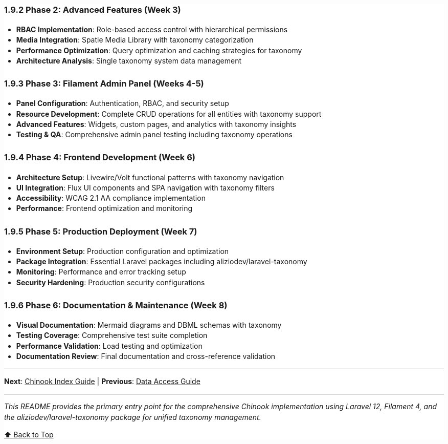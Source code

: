 ### 1.9.2 Phase 2: Advanced Features (Week 3)

- **RBAC Implementation**: Role-based access control with hierarchical permissions
- **Media Integration**: Spatie Media Library with taxonomy categorization
- **Performance Optimization**: Query optimization and caching strategies for taxonomy
- **Architecture Analysis**: Single taxonomy system data management

### 1.9.3 Phase 3: Filament Admin Panel (Weeks 4-5)

- **Panel Configuration**: Authentication, RBAC, and security setup
- **Resource Development**: Complete CRUD operations for all entities with taxonomy support
- **Advanced Features**: Widgets, custom pages, and analytics with taxonomy insights
- **Testing & QA**: Comprehensive admin panel testing including taxonomy operations

### 1.9.4 Phase 4: Frontend Development (Week 6)

- **Architecture Setup**: Livewire/Volt functional patterns with taxonomy navigation
- **UI Integration**: Flux UI components and SPA navigation with taxonomy filters
- **Accessibility**: WCAG 2.1 AA compliance implementation
- **Performance**: Frontend optimization and monitoring

### 1.9.5 Phase 5: Production Deployment (Week 7)

- **Environment Setup**: Production configuration and optimization
- **Package Integration**: Essential Laravel packages including aliziodev/laravel-taxonomy
- **Monitoring**: Performance and error tracking setup
- **Security Hardening**: Production security configurations

### 1.9.6 Phase 6: Documentation & Maintenance (Week 8)

- **Visual Documentation**: Mermaid diagrams and DBML schemas with taxonomy
- **Testing Coverage**: Comprehensive test suite completion
- **Performance Validation**: Load testing and optimization
- **Documentation Review**: Final documentation and cross-reference validation

---

**Next**: [Chinook Index Guide](000-chinook-index.md) | **Previous**: [Data Access Guide](130-comprehensive-data-access-guide.md)

---

*This README provides the primary entry point for the comprehensive Chinook implementation using Laravel 12, Filament 4, and the aliziodev/laravel-taxonomy package for unified taxonomy management.*

[⬆️ Back to Top](#1-chinook-database--filament-4-admin-panel-implementation-guide)
